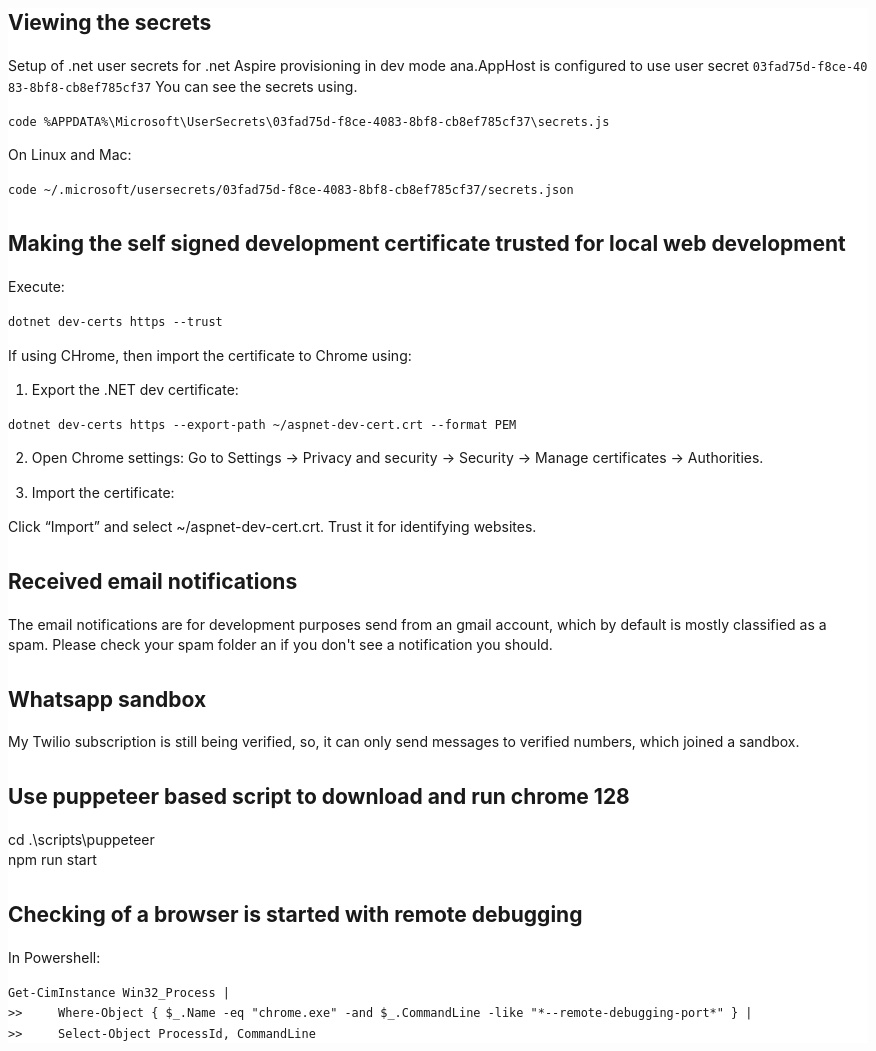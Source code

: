 
## Viewing the secrets
Setup of .net user secrets for .net Aspire provisioning in dev mode
ana.AppHost is configured to use user secret `03fad75d-f8ce-4083-8bf8-cb8ef785cf37`
You can see the secrets using.
```
code %APPDATA%\Microsoft\UserSecrets\03fad75d-f8ce-4083-8bf8-cb8ef785cf37\secrets.js
```
On Linux and Mac:
```
code ~/.microsoft/usersecrets/03fad75d-f8ce-4083-8bf8-cb8ef785cf37/secrets.json
```

## Making the self signed development certificate trusted for local web development
Execute:
```
dotnet dev-certs https --trust
```

If using CHrome, then import the certificate to Chrome using:
1. Export the .NET dev certificate:
```
dotnet dev-certs https --export-path ~/aspnet-dev-cert.crt --format PEM
```
2. Open Chrome settings:
Go to Settings → Privacy and security → Security → Manage certificates → Authorities.

3. Import the certificate:

Click “Import” and select ~/aspnet-dev-cert.crt.
Trust it for identifying websites.

## Received email notifications
The email notifications are for development purposes send from an gmail account, which by default
is mostly classified as a spam. Please check your spam folder an if you don't see a notification you should.

## Whatsapp sandbox
My Twilio subscription is still being verified, so, it can only send messages to verified numbers, which joined a sandbox.


## Use puppeteer based script to download and run chrome 128
cd .\scripts\puppeteer\
npm run start

## Checking of a browser is started with remote debugging
In Powershell:
```
Get-CimInstance Win32_Process |
>>     Where-Object { $_.Name -eq "chrome.exe" -and $_.CommandLine -like "*--remote-debugging-port*" } |
>>     Select-Object ProcessId, CommandLine
```

